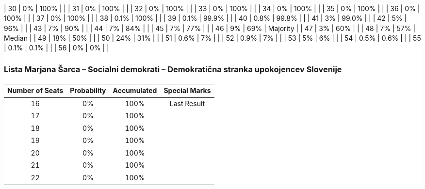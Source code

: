 | 30 | 0% | 100% |  |
| 31 | 0% | 100% |  |
| 32 | 0% | 100% |  |
| 33 | 0% | 100% |  |
| 34 | 0% | 100% |  |
| 35 | 0% | 100% |  |
| 36 | 0% | 100% |  |
| 37 | 0% | 100% |  |
| 38 | 0.1% | 100% |  |
| 39 | 0.1% | 99.9% |  |
| 40 | 0.8% | 99.8% |  |
| 41 | 3% | 99.0% |  |
| 42 | 5% | 96% |  |
| 43 | 7% | 90% |  |
| 44 | 7% | 84% |  |
| 45 | 7% | 77% |  |
| 46 | 9% | 69% | Majority |
| 47 | 3% | 60% |  |
| 48 | 7% | 57% | Median |
| 49 | 18% | 50% |  |
| 50 | 24% | 31% |  |
| 51 | 0.6% | 7% |  |
| 52 | 0.9% | 7% |  |
| 53 | 5% | 6% |  |
| 54 | 0.5% | 0.6% |  |
| 55 | 0.1% | 0.1% |  |
| 56 | 0% | 0% |  |

### Lista Marjana Šarca – Socialni demokrati – Demokratična stranka upokojencev Slovenije

| Number of Seats | Probability | Accumulated | Special Marks |
|:---------------:|:-----------:|:-----------:|:-------------:|
| 16 | 0% | 100% | Last Result |
| 17 | 0% | 100% |  |
| 18 | 0% | 100% |  |
| 19 | 0% | 100% |  |
| 20 | 0% | 100% |  |
| 21 | 0% | 100% |  |
| 22 | 0% | 100% |  |